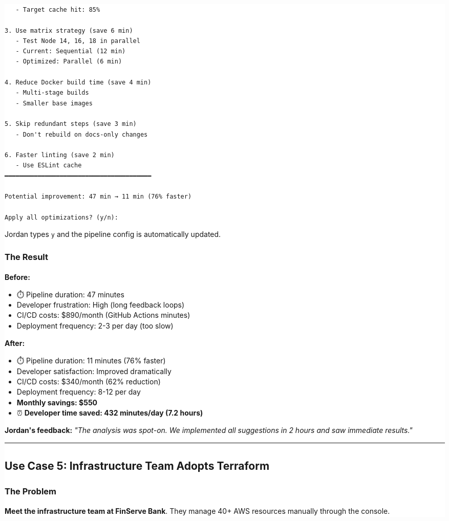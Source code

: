 ```
   - Target cache hit: 85%

3. Use matrix strategy (save 6 min)
   - Test Node 14, 16, 18 in parallel
   - Current: Sequential (12 min)
   - Optimized: Parallel (6 min)

4. Reduce Docker build time (save 4 min)
   - Multi-stage builds
   - Smaller base images

5. Skip redundant steps (save 3 min)
   - Don't rebuild on docs-only changes

6. Faster linting (save 2 min)
   - Use ESLint cache
━━━━━━━━━━━━━━━━━━━━━━━━━━━━━━━━━━━━━━━━

Potential improvement: 47 min → 11 min (76% faster)

Apply all optimizations? (y/n):
```

Jordan types `y` and the pipeline config is automatically updated.

### The Result

**Before:**
- ⏱️ Pipeline duration: 47 minutes
-  Developer frustration: High (long feedback loops)
-  CI/CD costs: $890/month (GitHub Actions minutes)
-  Deployment frequency: 2-3 per day (too slow)

**After:**
- ⏱️ Pipeline duration: 11 minutes (76% faster)
-  Developer satisfaction: Improved dramatically
-  CI/CD costs: $340/month (62% reduction)
-  Deployment frequency: 8-12 per day
-  **Monthly savings: $550**
- ⏰ **Developer time saved: 432 minutes/day (7.2 hours)**

**Jordan's feedback:** *"The analysis was spot-on. We implemented all suggestions in 2 hours and saw immediate results."*

---

## Use Case 5: Infrastructure Team Adopts Terraform

### The Problem

**Meet the infrastructure team at FinServe Bank**. They manage 40+ AWS resources manually through the console.
